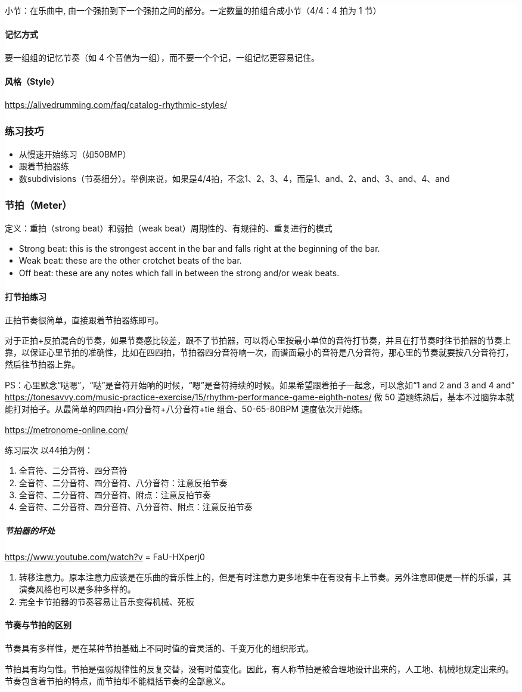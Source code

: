 小节：在乐曲中, 由一个强拍到下一个强拍之间的部分。一定数量的拍组合成小节（4/4：4 拍为 1 节）

#### 记忆方式

要一组组的记忆节奏（如 4 个音值为一组），而不要一个个记，一组记忆更容易记住。

#### 风格（Style）

https://alivedrumming.com/faq/catalog-rhythmic-styles/

### 练习技巧

* 从慢速开始练习（如50BMP）
* 跟着节拍器练
* 数subdivisions（节奏细分）。举例来说，如果是4/4拍，不念1、2、3、4，而是1、and、2、and、3、and、4、and

### 节拍（Meter）

定义：重拍（strong beat）和弱拍（weak beat）周期性的、有规律的、重复进行的模式

* Strong beat: this is the strongest accent in the bar and falls right at the beginning of the bar.
* Weak beat: these are the other crotchet beats of the bar. 
* Off beat: these are any notes which fall in between the strong and/or weak beats.

#### **打节拍练习**

正拍节奏很简单，直接跟着节拍器练即可。

对于正拍+反拍混合的节奏，如果节奏感比较差，跟不了节拍器，可以将心里按最小单位的音符打节奏，并且在打节奏时往节拍器的节奏上靠，以保证心里节拍的准确性，比如在四四拍，节拍器四分音符响一次，而谱面最小的音符是八分音符，那心里的节奏就要按八分音符打，然后往节拍器上靠。

PS：心里默念“哒嗯”，“哒”是音符开始响的时候，“嗯”是音符持续的时候。如果希望跟着拍子一起念，可以念如“1 and 2 and 3 and 4 and”
https://tonesavvy.com/music-practice-exercise/15/rhythm-performance-game-eighth-notes/ 做 50 道题练熟后，基本不过脑靠本就能打对拍子。从最简单的四四拍+四分音符+八分音符+tie 组合、50-65-80BPM 速度依次开始练。

https://metronome-online.com/

练习层次
以44拍为例：
1. 全音符、二分音符、四分音符
2. 全音符、二分音符、四分音符、八分音符：注意反拍节奏
3. 全音符、二分音符、四分音符、附点：注意反拍节奏
4. 全音符、二分音符、四分音符、八分音符、附点：注意反拍节奏

##### 节拍器的坏处

https://www.youtube.com/watch?v = FaU-HXperj0

1. 转移注意力。原本注意力应该是在乐曲的音乐性上的，但是有时注意力更多地集中在有没有卡上节奏。另外注意即便是一样的乐谱，其演奏风格也可以是多种多样的。
2. 完全卡节拍器的节奏容易让音乐变得机械、死板

#### 节奏与节拍的区别

节奏具有多样性，是在某种节拍基础上不同时值的音灵活的、千变万化的组织形式。

节拍具有均匀性。节拍是强弱规律性的反复交替，没有时值变化。因此，有人称节拍是被合理地设计出来的，人工地、机械地规定出来的。节奏包含着节拍的特点，而节拍却不能概括节奏的全部意义。
